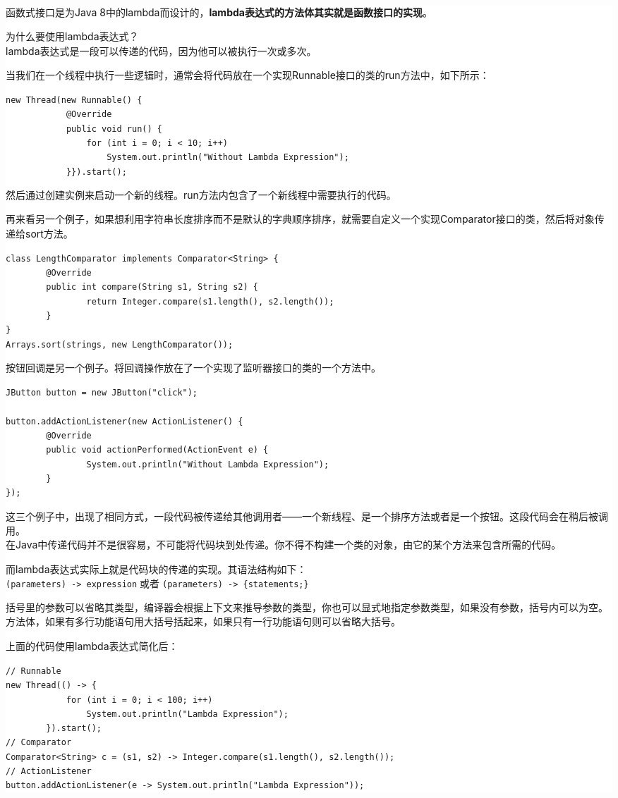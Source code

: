 函数式接口是为Java 8中的lambda而设计的，**lambda表达式的方法体其实就是函数接口的实现**。

为什么要使用lambda表达式？  
lambda表达式是一段可以传递的代码，因为他可以被执行一次或多次。

当我们在一个线程中执行一些逻辑时，通常会将代码放在一个实现Runnable接口的类的run方法中，如下所示：

    new Thread(new Runnable() {
                @Override
                public void run() {
                    for (int i = 0; i < 10; i++)
                        System.out.println("Without Lambda Expression");
                }}).start();

然后通过创建实例来启动一个新的线程。run方法内包含了一个新线程中需要执行的代码。  

再来看另一个例子，如果想利用字符串长度排序而不是默认的字典顺序排序，就需要自定义一个实现Comparator接口的类，然后将对象传递给sort方法。

    class LengthComparator implements Comparator<String> {
            @Override
            public int compare(String s1, String s2) {
                    return Integer.compare(s1.length(), s2.length());
            }
    }
    Arrays.sort(strings, new LengthComparator());

按钮回调是另一个例子。将回调操作放在了一个实现了监听器接口的类的一个方法中。

    JButton button = new JButton("click");

    button.addActionListener(new ActionListener() {    
            @Override
            public void actionPerformed(ActionEvent e) {
                    System.out.println("Without Lambda Expression");
            }
    });


这三个例子中，出现了相同方式，一段代码被传递给其他调用者——一个新线程、是一个排序方法或者是一个按钮。这段代码会在稍后被调用。  
在Java中传递代码并不是很容易，不可能将代码块到处传递。你不得不构建一个类的对象，由它的某个方法来包含所需的代码。  

而lambda表达式实际上就是代码块的传递的实现。其语法结构如下：  
`(parameters) -> expression` 或者 `(parameters) -> {statements;}`

括号里的参数可以省略其类型，编译器会根据上下文来推导参数的类型，你也可以显式地指定参数类型，如果没有参数，括号内可以为空。  
方法体，如果有多行功能语句用大括号括起来，如果只有一行功能语句则可以省略大括号。

上面的代码使用lambda表达式简化后：

    // Runnable
    new Thread(() -> {
                for (int i = 0; i < 100; i++)
                    System.out.println("Lambda Expression");
            }).start();
    // Comparator
    Comparator<String> c = (s1, s2) -> Integer.compare(s1.length(), s2.length());
    // ActionListener
    button.addActionListener(e -> System.out.println("Lambda Expression"));
